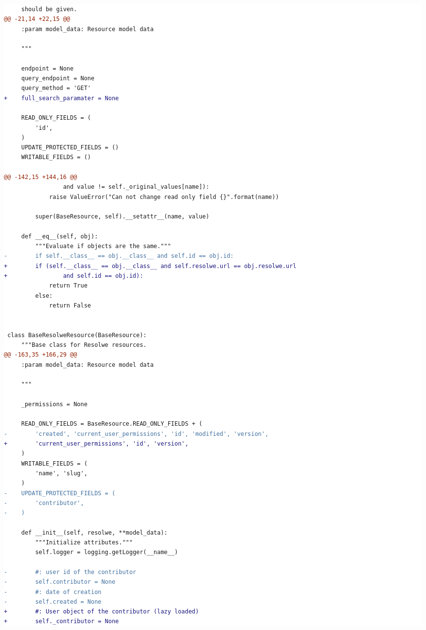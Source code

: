```diff
     should be given.
@@ -21,14 +22,15 @@
     :param model_data: Resource model data
 
     """
 
     endpoint = None
     query_endpoint = None
     query_method = 'GET'
+    full_search_paramater = None
 
     READ_ONLY_FIELDS = (
         'id',
     )
     UPDATE_PROTECTED_FIELDS = ()
     WRITABLE_FIELDS = ()
 
@@ -142,15 +144,16 @@
                 and value != self._original_values[name]):
             raise ValueError("Can not change read only field {}".format(name))
 
         super(BaseResource, self).__setattr__(name, value)
 
     def __eq__(self, obj):
         """Evaluate if objects are the same."""
-        if self.__class__ == obj.__class__ and self.id == obj.id:
+        if (self.__class__ == obj.__class__ and self.resolwe.url == obj.resolwe.url
+                and self.id == obj.id):
             return True
         else:
             return False
 
 
 class BaseResolweResource(BaseResource):
     """Base class for Resolwe resources.
@@ -163,35 +166,29 @@
     :param model_data: Resource model data
 
     """
 
     _permissions = None
 
     READ_ONLY_FIELDS = BaseResource.READ_ONLY_FIELDS + (
-        'created', 'current_user_permissions', 'id', 'modified', 'version',
+        'current_user_permissions', 'id', 'version',
     )
     WRITABLE_FIELDS = (
         'name', 'slug',
     )
-    UPDATE_PROTECTED_FIELDS = (
-        'contributor',
-    )
 
     def __init__(self, resolwe, **model_data):
         """Initialize attributes."""
         self.logger = logging.getLogger(__name__)
 
-        #: user id of the contributor
-        self.contributor = None
-        #: date of creation
-        self.created = None
+        #: User object of the contributor (lazy loaded)
+        self._contributor = None
```